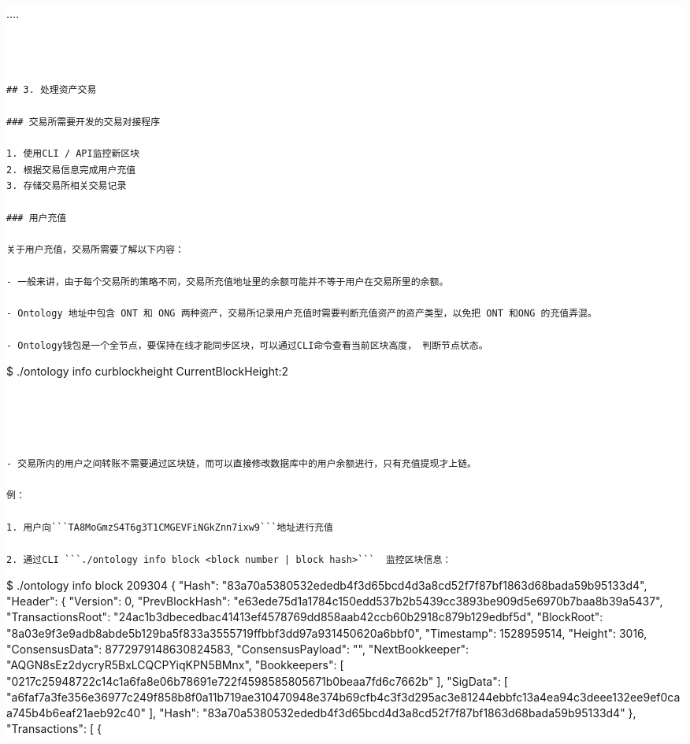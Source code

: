 ....
```



## 3. 处理资产交易

### 交易所需要开发的交易对接程序

1. 使用CLI / API监控新区块
2. 根据交易信息完成用户充值
3. 存储交易所相关交易记录

### 用户充值

关于用户充值，交易所需要了解以下内容：

- 一般来讲，由于每个交易所的策略不同，交易所充值地址里的余额可能并不等于用户在交易所里的余额。

- Ontology 地址中包含 ONT 和 ONG 两种资产，交易所记录用户充值时需要判断充值资产的资产类型，以免把 ONT 和ONG 的充值弄混。

- Ontology钱包是一个全节点，要保持在线才能同步区块，可以通过CLI命令查看当前区块高度， 判断节点状态。

  ```
  $ ./ontology info curblockheight
  CurrentBlockHeight:2
  ```

  ​


- 交易所内的用户之间转账不需要通过区块链，而可以直接修改数据库中的用户余额进行，只有充值提现才上链。

例：

1. 用户向```TA8MoGmzS4T6g3T1CMGEVFiNGkZnn7ixw9```地址进行充值

2. 通过CLI ```./ontology info block <block number | block hash>```  监控区块信息：

   ```
   $ ./ontology info block 209304
   {
      "Hash": "83a70a5380532ededb4f3d65bcd4d3a8cd52f7f87bf1863d68bada59b95133d4",
      "Header": {
         "Version": 0,
         "PrevBlockHash": "e63ede75d1a1784c150edd537b2b5439cc3893be909d5e6970b7baa8b39a5437",
         "TransactionsRoot": "24ac1b3dbecedbac41413ef4578769dd858aab42ccb60b2918c879b129edbf5d",
         "BlockRoot": "8a03e9f3e9adb8abde5b129ba5f833a3555719ffbbf3dd97a931450620a6bbf0",
         "Timestamp": 1528959514,
         "Height": 3016,
         "ConsensusData": 8772979148630824583,
         "ConsensusPayload": "",
         "NextBookkeeper": "AQGN8sEz2dycryR5BxLCQCPYiqKPN5BMnx",
         "Bookkeepers": [
            "0217c25948722c14c1a6fa8e06b78691e722f4598585805671b0beaa7fd6c7662b"
         ],
         "SigData": [
            "a6faf7a3fe356e36977c249f858b8f0a11b719ae310470948e374b69cfb4c3f3d295ac3e81244ebbfc13a4ea94c3deee132ee9ef0caa745b4b6eaf21aeb92c40"
         ],
         "Hash": "83a70a5380532ededb4f3d65bcd4d3a8cd52f7f87bf1863d68bada59b95133d4"
      },
      "Transactions": [
         {